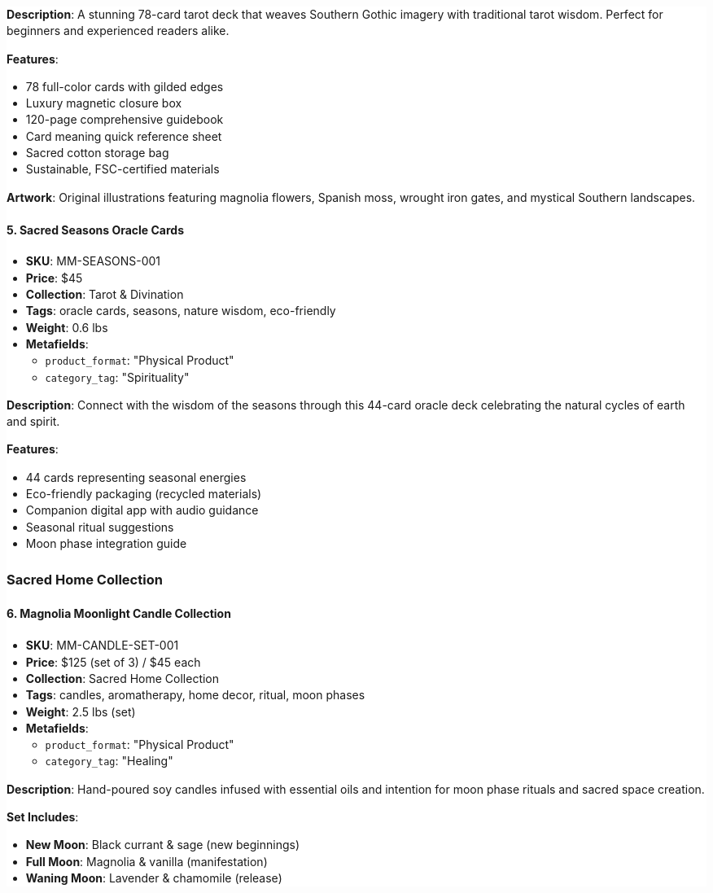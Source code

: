 **Description**:
A stunning 78-card tarot deck that weaves Southern Gothic imagery with traditional tarot wisdom. Perfect for beginners and experienced readers alike.

**Features**:
- 78 full-color cards with gilded edges
- Luxury magnetic closure box
- 120-page comprehensive guidebook
- Card meaning quick reference sheet
- Sacred cotton storage bag
- Sustainable, FSC-certified materials

**Artwork**: Original illustrations featuring magnolia flowers, Spanish moss, wrought iron gates, and mystical Southern landscapes.

#### 5. Sacred Seasons Oracle Cards
- **SKU**: MM-SEASONS-001
- **Price**: $45
- **Collection**: Tarot & Divination
- **Tags**: oracle cards, seasons, nature wisdom, eco-friendly
- **Weight**: 0.6 lbs
- **Metafields**:
  - `product_format`: "Physical Product" 
  - `category_tag`: "Spirituality"

**Description**:
Connect with the wisdom of the seasons through this 44-card oracle deck celebrating the natural cycles of earth and spirit.

**Features**:
- 44 cards representing seasonal energies
- Eco-friendly packaging (recycled materials)
- Companion digital app with audio guidance
- Seasonal ritual suggestions
- Moon phase integration guide

### Sacred Home Collection

#### 6. Magnolia Moonlight Candle Collection
- **SKU**: MM-CANDLE-SET-001
- **Price**: $125 (set of 3) / $45 each
- **Collection**: Sacred Home Collection  
- **Tags**: candles, aromatherapy, home decor, ritual, moon phases
- **Weight**: 2.5 lbs (set)
- **Metafields**:
  - `product_format`: "Physical Product"
  - `category_tag`: "Healing"

**Description**:
Hand-poured soy candles infused with essential oils and intention for moon phase rituals and sacred space creation.

**Set Includes**:
- **New Moon**: Black currant & sage (new beginnings)
- **Full Moon**: Magnolia & vanilla (manifestation)  
- **Waning Moon**: Lavender & chamomile (release)
